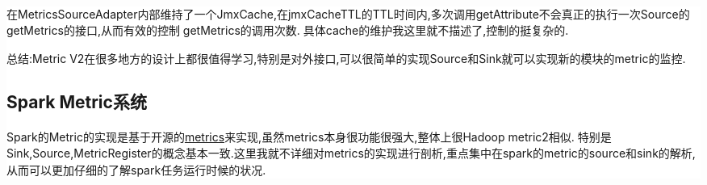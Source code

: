  在MetricsSourceAdapter内部维持了一个JmxCache,在jmxCacheTTL的TTL时间内,多次调用getAttribute不会真正的执行一次Source的getMetrics的接口,从而有效的控制
 getMetrics的调用次数. 具体cache的维护我这里就不描述了,控制的挺复杂的.
 
 
 总结:Metric V2在很多地方的设计上都很值得学习,特别是对外接口,可以很简单的实现Source和Sink就可以实现新的模块的metric的监控.
 
 ## Spark Metric系统
 Spark的Metric的实现是基于开源的[metrics](https://github.com/dropwizard/metrics)来实现,虽然metrics本身很功能很强大,整体上很Hadoop metric2相似.
 特别是Sink,Source,MetricRegister的概念基本一致.这里我就不详细对metrics的实现进行剖析,重点集中在spark的metric的source和sink的解析,
 从而可以更加仔细的了解spark任务运行时候的状况.  
 
 
 
 
 
